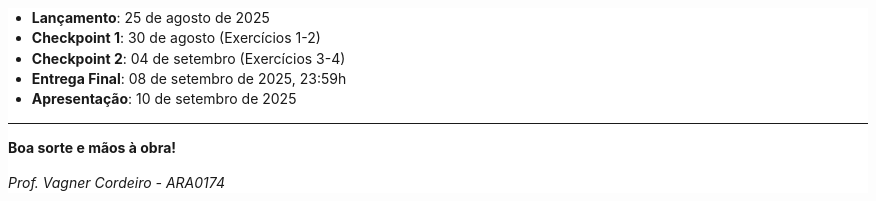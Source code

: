- **Lançamento**: 25 de agosto de 2025
- **Checkpoint 1**: 30 de agosto (Exercícios 1-2)
- **Checkpoint 2**: 04 de setembro (Exercícios 3-4)
- **Entrega Final**: 08 de setembro de 2025, 23:59h
- **Apresentação**: 10 de setembro de 2025

---

**Boa sorte e mãos à obra!**

*Prof. Vagner Cordeiro - ARA0174*
